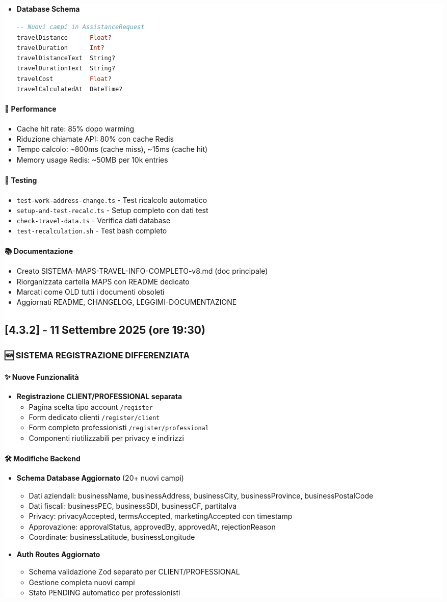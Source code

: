 - **Database Schema**
  ```sql
  -- Nuovi campi in AssistanceRequest
  travelDistance      Float?
  travelDuration      Int?
  travelDistanceText  String?
  travelDurationText  String?
  travelCost          Float?
  travelCalculatedAt  DateTime?
  ```

#### 🎯 Performance
- Cache hit rate: 85% dopo warming
- Riduzione chiamate API: 80% con cache Redis
- Tempo calcolo: ~800ms (cache miss), ~15ms (cache hit)
- Memory usage Redis: ~50MB per 10k entries

#### 🧪 Testing
- `test-work-address-change.ts` - Test ricalcolo automatico
- `setup-and-test-recalc.ts` - Setup completo con dati test
- `check-travel-data.ts` - Verifica dati database
- `test-recalculation.sh` - Test bash completo

#### 📚 Documentazione
- Creato SISTEMA-MAPS-TRAVEL-INFO-COMPLETO-v8.md (doc principale)
- Riorganizzata cartella MAPS con README dedicato
- Marcati come OLD tutti i documenti obsoleti
- Aggiornati README, CHANGELOG, LEGGIMI-DOCUMENTAZIONE

## [4.3.2] - 11 Settembre 2025 (ore 19:30)

### 🆕 SISTEMA REGISTRAZIONE DIFFERENZIATA

#### ✨ Nuove Funzionalità
- **Registrazione CLIENT/PROFESSIONAL separata**
  - Pagina scelta tipo account `/register`
  - Form dedicato clienti `/register/client`
  - Form completo professionisti `/register/professional`
  - Componenti riutilizzabili per privacy e indirizzi

#### 🛠️ Modifiche Backend
- **Schema Database Aggiornato** (20+ nuovi campi)
  - Dati aziendali: businessName, businessAddress, businessCity, businessProvince, businessPostalCode
  - Dati fiscali: businessPEC, businessSDI, businessCF, partitaIva
  - Privacy: privacyAccepted, termsAccepted, marketingAccepted con timestamp
  - Approvazione: approvalStatus, approvedBy, approvedAt, rejectionReason
  - Coordinate: businessLatitude, businessLongitude

- **Auth Routes Aggiornato**
  - Schema validazione Zod separato per CLIENT/PROFESSIONAL
  - Gestione completa nuovi campi
  - Stato PENDING automatico per professionisti
